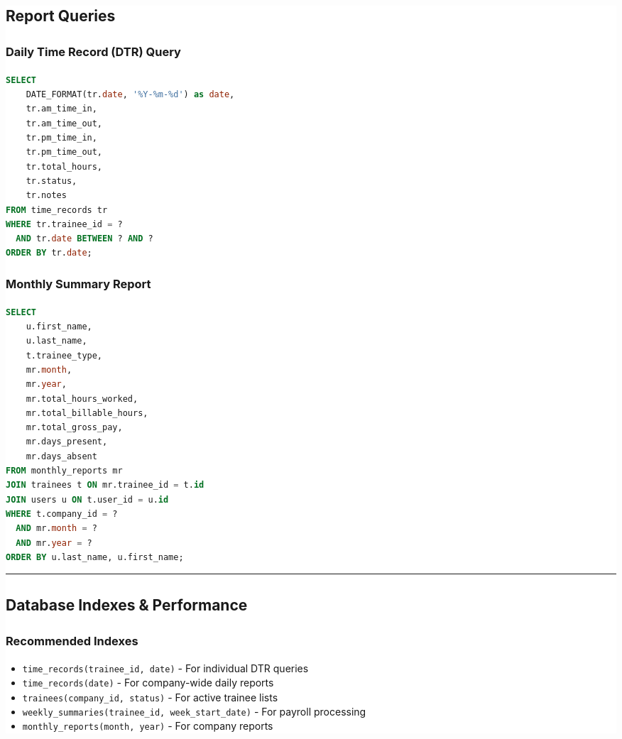 
## Report Queries

### Daily Time Record (DTR) Query

```sql
SELECT
    DATE_FORMAT(tr.date, '%Y-%m-%d') as date,
    tr.am_time_in,
    tr.am_time_out,
    tr.pm_time_in,
    tr.pm_time_out,
    tr.total_hours,
    tr.status,
    tr.notes
FROM time_records tr
WHERE tr.trainee_id = ?
  AND tr.date BETWEEN ? AND ?
ORDER BY tr.date;
```

### Monthly Summary Report

```sql
SELECT
    u.first_name,
    u.last_name,
    t.trainee_type,
    mr.month,
    mr.year,
    mr.total_hours_worked,
    mr.total_billable_hours,
    mr.total_gross_pay,
    mr.days_present,
    mr.days_absent
FROM monthly_reports mr
JOIN trainees t ON mr.trainee_id = t.id
JOIN users u ON t.user_id = u.id
WHERE t.company_id = ?
  AND mr.month = ?
  AND mr.year = ?
ORDER BY u.last_name, u.first_name;
```

---

## Database Indexes & Performance

### Recommended Indexes

- `time_records(trainee_id, date)` - For individual DTR queries
- `time_records(date)` - For company-wide daily reports
- `trainees(company_id, status)` - For active trainee lists
- `weekly_summaries(trainee_id, week_start_date)` - For payroll processing
- `monthly_reports(month, year)` - For company reports
